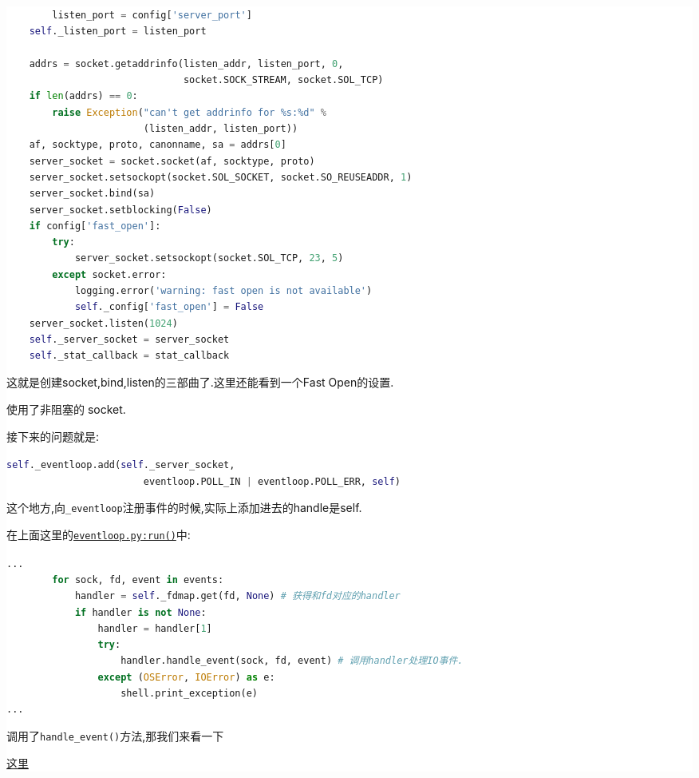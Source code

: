 ``` python
        listen_port = config['server_port']
    self._listen_port = listen_port

    addrs = socket.getaddrinfo(listen_addr, listen_port, 0,
                               socket.SOCK_STREAM, socket.SOL_TCP)
    if len(addrs) == 0:
        raise Exception("can't get addrinfo for %s:%d" %
                        (listen_addr, listen_port))
    af, socktype, proto, canonname, sa = addrs[0]
    server_socket = socket.socket(af, socktype, proto)
    server_socket.setsockopt(socket.SOL_SOCKET, socket.SO_REUSEADDR, 1)
    server_socket.bind(sa)
    server_socket.setblocking(False)
    if config['fast_open']:
        try:
            server_socket.setsockopt(socket.SOL_TCP, 23, 5)
        except socket.error:
            logging.error('warning: fast open is not available')
            self._config['fast_open'] = False
    server_socket.listen(1024)
    self._server_socket = server_socket
    self._stat_callback = stat_callback
```

这就是创建socket,bind,listen的三部曲了.这里还能看到一个Fast Open的设置.

使用了非阻塞的 socket.

接下来的问题就是:

``` python
self._eventloop.add(self._server_socket,
                        eventloop.POLL_IN | eventloop.POLL_ERR, self)
```

这个地方,向`_eventloop`注册事件的时候,实际上添加进去的handle是self.

在上面这里的[`eventloop.py:run()`][==link4==]中:

``` python
...
        for sock, fd, event in events:
            handler = self._fdmap.get(fd, None) # 获得和fd对应的handler
            if handler is not None:
                handler = handler[1]
                try:
                    handler.handle_event(sock, fd, event) # 调用handler处理IO事件.
                except (OSError, IOError) as e:
                    shell.print_exception(e)
...
```

调用了`handle_event()`方法,那我们来看一下

[这里][==link9==]


[==link1==]: https://github.com/shadowsocks/shadowsocks/blob/master/setup.py#L21
[==link2==]: https://github.com/shadowsocks/shadowsocks/blob/master/shadowsocks/local.py#L30
[==link3==]: https://www.gnu.org/software/libc/manual/html_node/Termination-Signals.html
[==link4==]: https://github.com/shadowsocks/shadowsocks/blob/master/shadowsocks/eventloop.py#L193
[==link5==]: https://github.com/shadowsocks/shadowsocks/blob/master/shadowsocks/eventloop.py#L170
[==link6==]: https://github.com/shadowsocks/shadowsocks/blob/master/shadowsocks/eventloop.py#L147
[==link7==]: https://github.com/shadowsocks/shadowsocks/blob/master/shadowsocks/tcprelay.py#L766
[==link8==]: https://github.com/shadowsocks/shadowsocks/blob/master/shadowsocks/tcprelay.py#L723
[==link9==]: https://github.com/shadowsocks/shadowsocks/blob/master/shadowsocks/tcprelay.py#L835
[==link10==]: https://github.com/shadowsocks/shadowsocks/blob/master/shadowsocks/tcprelay.py#L152
[==link11==]: https://github.com/shadowsocks/shadowsocks/blob/master/shadowsocks/eventloop.py#L160
[==link12==]: https://github.com/shadowsocks/shadowsocks/blob/master/shadowsocks/eventloop.py#L168